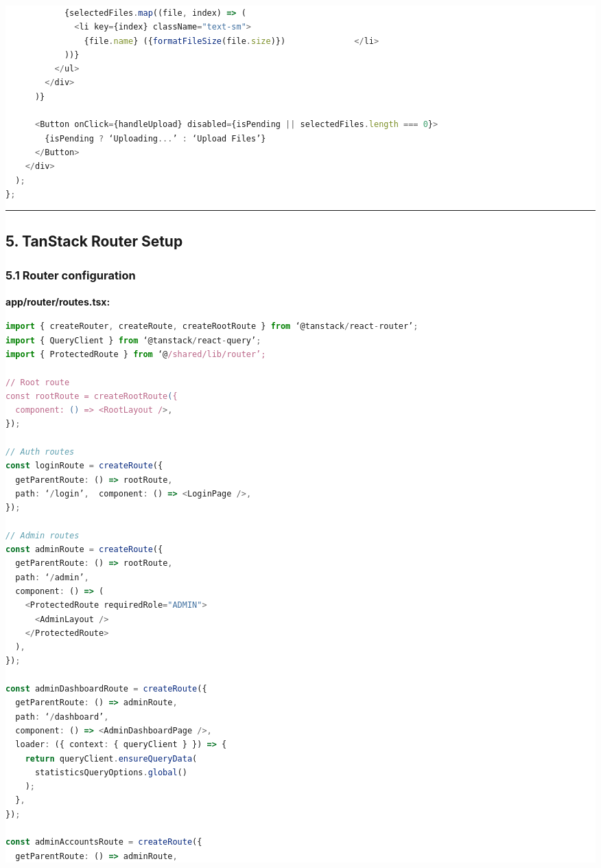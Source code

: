 ```typescript
            {selectedFiles.map((file, index) => (
              <li key={index} className="text-sm">
                {file.name} ({formatFileSize(file.size)})              </li>
            ))}
          </ul>
        </div>
      )}

      <Button onClick={handleUpload} disabled={isPending || selectedFiles.length === 0}>
        {isPending ? ‘Uploading...’ : ‘Upload Files’}
      </Button>
    </div>
  );
};
```

---

## 5. TanStack Router Setup

### 5.1 Router configuration

**app/router/routes.tsx:**
```typescript
import { createRouter, createRoute, createRootRoute } from ‘@tanstack/react-router’;
import { QueryClient } from ‘@tanstack/react-query’;
import { ProtectedRoute } from ‘@/shared/lib/router’;

// Root route
const rootRoute = createRootRoute({
  component: () => <RootLayout />,
});

// Auth routes
const loginRoute = createRoute({
  getParentRoute: () => rootRoute,
  path: ‘/login’,  component: () => <LoginPage />,
});

// Admin routes
const adminRoute = createRoute({
  getParentRoute: () => rootRoute,
  path: ‘/admin’,
  component: () => (
    <ProtectedRoute requiredRole="ADMIN">
      <AdminLayout />
    </ProtectedRoute>
  ),
});

const adminDashboardRoute = createRoute({
  getParentRoute: () => adminRoute,
  path: ‘/dashboard’,
  component: () => <AdminDashboardPage />,
  loader: ({ context: { queryClient } }) => {
    return queryClient.ensureQueryData(
      statisticsQueryOptions.global()
    );
  },
});

const adminAccountsRoute = createRoute({
  getParentRoute: () => adminRoute,
```